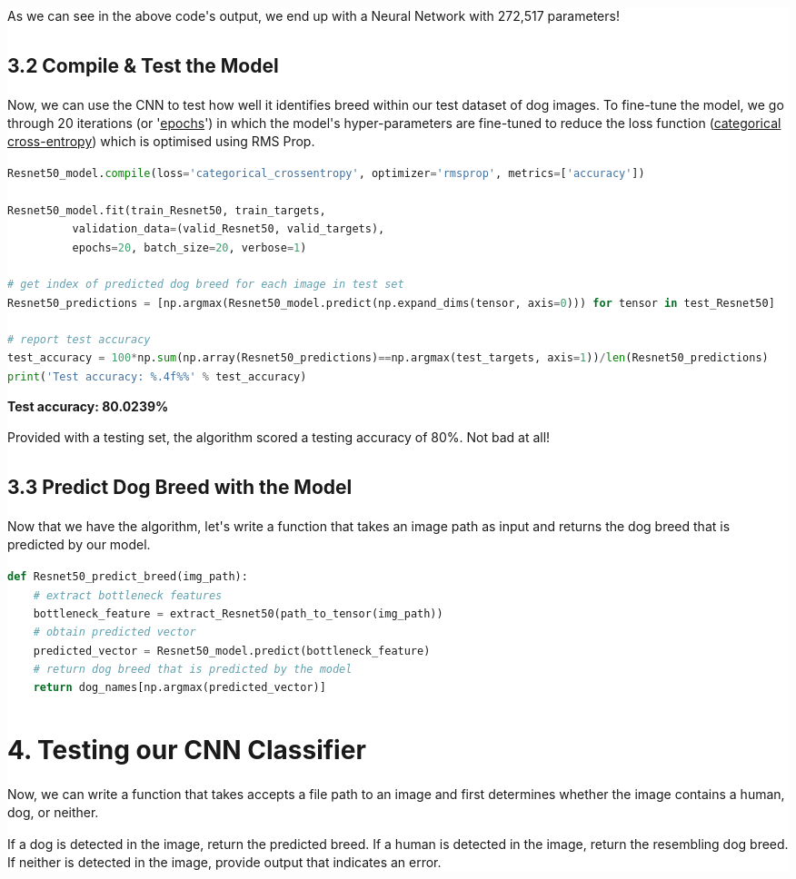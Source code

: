 As we can see in the above code's output, we end up with a Neural Network with 272,517 parameters!

## 3.2 Compile & Test the Model

Now, we can use the CNN to test how well it identifies breed within our test dataset of dog images. To fine-tune the model, we go through 20 iterations (or '[epochs](https://towardsdatascience.com/epoch-vs-iterations-vs-batch-size-4dfb9c7ce9c9)') in which the model's hyper-parameters are fine-tuned to reduce the loss function ([categorical cross-entropy](https://rdipietro.github.io/friendly-intro-to-cross-entropy-loss/)) which is optimised using RMS Prop.

```python
Resnet50_model.compile(loss='categorical_crossentropy', optimizer='rmsprop', metrics=['accuracy'])

Resnet50_model.fit(train_Resnet50, train_targets, 
          validation_data=(valid_Resnet50, valid_targets),
          epochs=20, batch_size=20, verbose=1)

# get index of predicted dog breed for each image in test set
Resnet50_predictions = [np.argmax(Resnet50_model.predict(np.expand_dims(tensor, axis=0))) for tensor in test_Resnet50]

# report test accuracy
test_accuracy = 100*np.sum(np.array(Resnet50_predictions)==np.argmax(test_targets, axis=1))/len(Resnet50_predictions)
print('Test accuracy: %.4f%%' % test_accuracy)
```

**Test accuracy: 80.0239%**

Provided with a testing set, the algorithm scored a testing accuracy of 80%. Not bad at all!

## 3.3 Predict Dog Breed with the Model

Now that we have the algorithm, let's write a function that takes an image path as input and returns the dog breed that is predicted by our model.

```python
def Resnet50_predict_breed(img_path):
    # extract bottleneck features
    bottleneck_feature = extract_Resnet50(path_to_tensor(img_path))
    # obtain predicted vector
    predicted_vector = Resnet50_model.predict(bottleneck_feature)
    # return dog breed that is predicted by the model
    return dog_names[np.argmax(predicted_vector)]
```

# 4. Testing our CNN Classifier

Now, we can write a function that takes accepts a file path to an image and first determines whether the image contains a human, dog, or neither.

If a dog is detected in the image, return the predicted breed. If a human is detected in the image, return the resembling dog breed. If neither is detected in the image, provide output that indicates an error.
